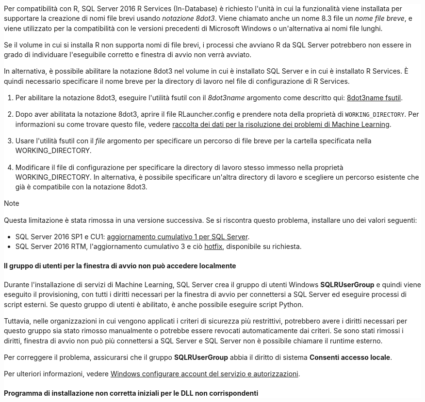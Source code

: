 Per compatibilità con R, SQL Server 2016 R Services (In-Database) è richiesto l'unità in cui la funzionalità viene installata per supportare la creazione di nomi file brevi usando *notazione 8dot3*. Viene chiamato anche un nome 8.3 file un *nome file breve*, e viene utilizzato per la compatibilità con le versioni precedenti di Microsoft Windows o un'alternativa ai nomi file lunghi.

Se il volume in cui si installa R non supporta nomi di file brevi, i processi che avviano R da SQL Server potrebbero non essere in grado di individuare l'eseguibile corretto e finestra di avvio non verrà avviato.

In alternativa, è possibile abilitare la notazione 8dot3 nel volume in cui è installato SQL Server e in cui è installato R Services. È quindi necessario specificare il nome breve per la directory di lavoro nel file di configurazione di R Services.

1. Per abilitare la notazione 8dot3, eseguire l'utilità fsutil con il *8dot3name* argomento come descritto qui: [8dot3name fsutil](https://technet.microsoft.com/library/ff621566(v=ws.11).aspx).

2. Dopo aver abilitata la notazione 8dot3, aprire il file RLauncher.config e prendere nota della proprietà di `WORKING_DIRECTORY`. Per informazioni su come trovare questo file, vedere [raccolta dei dati per la risoluzione dei problemi di Machine Learning](data-collection-ml-troubleshooting-process.md).

3. Usare l'utilità fsutil con il *file* argomento per specificare un percorso di file breve per la cartella specificata nella WORKING_DIRECTORY.

4. Modificare il file di configurazione per specificare la directory di lavoro stesso immesso nella proprietà WORKING_DIRECTORY. In alternativa, è possibile specificare un'altra directory di lavoro e scegliere un percorso esistente che già è compatibile con la notazione 8dot3.

> [!NOTE] 
> Questa limitazione è stata rimossa in una versione successiva. Se si riscontra questo problema, installare uno dei valori seguenti:
> * SQL Server 2016 SP1 e CU1: [aggiornamento cumulativo 1 per SQL Server](https://support.microsoft.com/help/3208177/cumulative-update-1-for-sql-server-2016-sp1).
> * SQL Server 2016 RTM, l'aggiornamento cumulativo 3 e ciò [hotfix](https://support.microsoft.com/help/3210110/on-demand-hotfix-update-package-for-sql-server-2016-cu3), disponibile su richiesta.

#### <a name="the-user-group-for-launchpad-cannot-log-on-locally"></a>Il gruppo di utenti per la finestra di avvio non può accedere localmente

Durante l'installazione di servizi di Machine Learning, SQL Server crea il gruppo di utenti Windows **SQLRUserGroup** e quindi viene eseguito il provisioning, con tutti i diritti necessari per la finestra di avvio per connettersi a SQL Server ed eseguire processi di script esterni. Se questo gruppo di utenti è abilitato, è anche possibile eseguire script Python.

Tuttavia, nelle organizzazioni in cui vengono applicati i criteri di sicurezza più restrittivi, potrebbero avere i diritti necessari per questo gruppo sia stato rimosso manualmente o potrebbe essere revocati automaticamente dai criteri. Se sono stati rimossi i diritti, finestra di avvio non può più connettersi a SQL Server e SQL Server non è possibile chiamare il runtime esterno.

Per correggere il problema, assicurarsi che il gruppo **SQLRUserGroup** abbia il diritto di sistema **Consenti accesso locale**.

Per ulteriori informazioni, vedere [Windows configurare account del servizio e autorizzazioni](https://msdn.microsoft.com/library/ms143504.aspx#Windows).

#### <a name="improper-setup-leading-to-mismatched-dlls"></a>Programma di installazione non corretta iniziali per le DLL non corrispondenti
